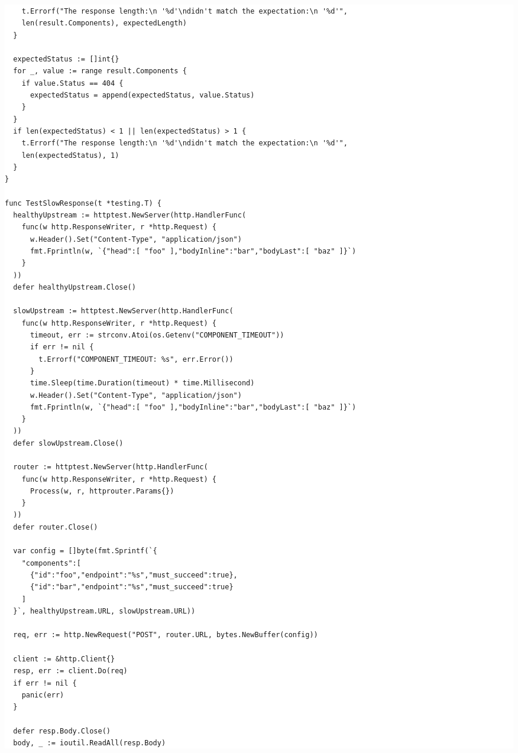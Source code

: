 ```
    t.Errorf("The response length:\n '%d'\ndidn't match the expectation:\n '%d'", 
    len(result.Components), expectedLength)
  }

  expectedStatus := []int{}
  for _, value := range result.Components {
    if value.Status == 404 {
      expectedStatus = append(expectedStatus, value.Status)
    }
  }
  if len(expectedStatus) < 1 || len(expectedStatus) > 1 {
    t.Errorf("The response length:\n '%d'\ndidn't match the expectation:\n '%d'", 
    len(expectedStatus), 1)
  }
}

func TestSlowResponse(t *testing.T) {
  healthyUpstream := httptest.NewServer(http.HandlerFunc(
    func(w http.ResponseWriter, r *http.Request) {
      w.Header().Set("Content-Type", "application/json")
      fmt.Fprintln(w, `{"head":[ "foo" ],"bodyInline":"bar","bodyLast":[ "baz" ]}`)
    }
  ))
  defer healthyUpstream.Close()

  slowUpstream := httptest.NewServer(http.HandlerFunc(
    func(w http.ResponseWriter, r *http.Request) {
      timeout, err := strconv.Atoi(os.Getenv("COMPONENT_TIMEOUT"))
      if err != nil {
        t.Errorf("COMPONENT_TIMEOUT: %s", err.Error())
      }
      time.Sleep(time.Duration(timeout) * time.Millisecond)
      w.Header().Set("Content-Type", "application/json")
      fmt.Fprintln(w, `{"head":[ "foo" ],"bodyInline":"bar","bodyLast":[ "baz" ]}`)
    }
  ))
  defer slowUpstream.Close()

  router := httptest.NewServer(http.HandlerFunc(
    func(w http.ResponseWriter, r *http.Request) {
      Process(w, r, httprouter.Params{})
    }
  ))
  defer router.Close()

  var config = []byte(fmt.Sprintf(`{
    "components":[
      {"id":"foo","endpoint":"%s","must_succeed":true},
      {"id":"bar","endpoint":"%s","must_succeed":true}
    ]
  }`, healthyUpstream.URL, slowUpstream.URL))

  req, err := http.NewRequest("POST", router.URL, bytes.NewBuffer(config))

  client := &http.Client{}
  resp, err := client.Do(req)
  if err != nil {
    panic(err)
  }

  defer resp.Body.Close()
  body, _ := ioutil.ReadAll(resp.Body)

```